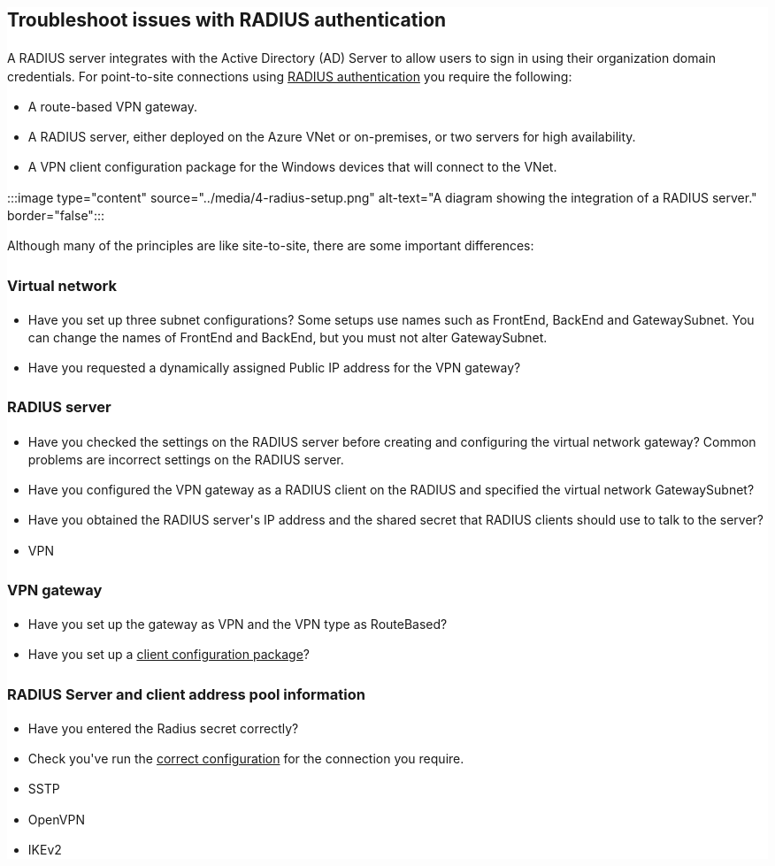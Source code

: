 ## Troubleshoot issues with RADIUS authentication

A RADIUS server integrates with the Active Directory (AD) Server to allow users to sign in using their organization domain credentials. For point-to-site connections using [RADIUS authentication](/azure/vpn-gateway/point-to-site-how-to-radius-ps) you require the following:

- A route-based VPN gateway.

- A RADIUS server, either deployed on the Azure VNet or on-premises, or two servers for high availability.

- A VPN client configuration package for the Windows devices that will connect to the VNet.

:::image type="content" source="../media/4-radius-setup.png" alt-text="A diagram showing the integration of a RADIUS server." border="false":::

Although many of the principles are like site-to-site, there are some important differences:

### Virtual network

- Have you set up three subnet configurations? Some setups use names such as FrontEnd, BackEnd and GatewaySubnet. You can change the names of FrontEnd and BackEnd, but you must not alter GatewaySubnet.

- Have you requested a dynamically assigned Public IP address for the VPN gateway?

### RADIUS server

- Have you checked the settings on the RADIUS server before creating and configuring the virtual network gateway? Common problems are incorrect settings on the RADIUS server.

- Have you configured the VPN gateway as a RADIUS client on the RADIUS and specified the virtual network GatewaySubnet?

- Have you obtained the RADIUS server's IP address and the shared secret that RADIUS clients should use to talk to the server?

- VPN

### VPN gateway

- Have you set up the gateway as VPN and the VPN type as RouteBased?

- Have you set up a [client configuration package](/azure/vpn-gateway/point-to-site-vpn-client-configuration-radius)?

### RADIUS Server and client address pool information

- Have you entered the Radius secret correctly?

- Check you've run the [correct configuration](/azure/vpn-gateway/point-to-site-how-to-radius-ps) for the connection you require.

- SSTP

- OpenVPN

- IKEv2

